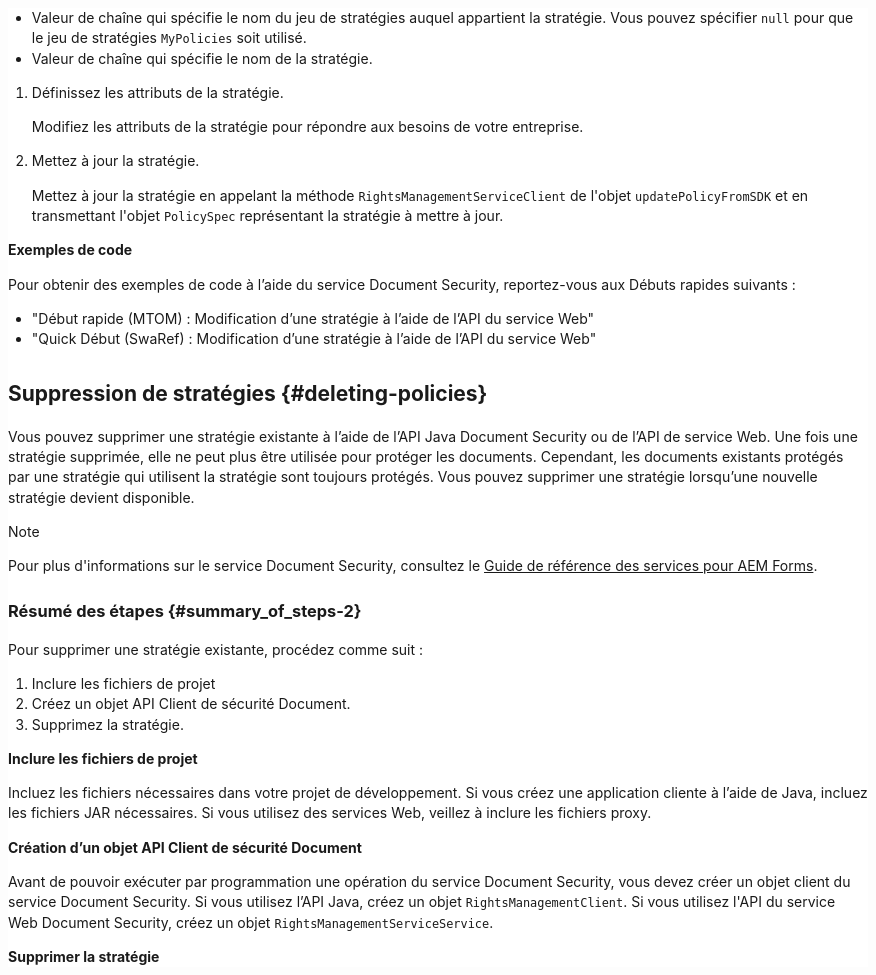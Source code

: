    * Valeur de chaîne qui spécifie le nom du jeu de stratégies auquel appartient la stratégie. Vous pouvez spécifier `null` pour que le jeu de stratégies `MyPolicies` soit utilisé.
   * Valeur de chaîne qui spécifie le nom de la stratégie.

1. Définissez les attributs de la stratégie.

   Modifiez les attributs de la stratégie pour répondre aux besoins de votre entreprise.

1. Mettez à jour la stratégie.

   Mettez à jour la stratégie en appelant la méthode `RightsManagementServiceClient` de l&#39;objet `updatePolicyFromSDK` et en transmettant l&#39;objet `PolicySpec` représentant la stratégie à mettre à jour.

**Exemples de code**

Pour obtenir des exemples de code à l’aide du service Document Security, reportez-vous aux Débuts rapides suivants :

* &quot;Début rapide (MTOM) : Modification d’une stratégie à l’aide de l’API du service Web&quot;
* &quot;Quick Début (SwaRef) : Modification d’une stratégie à l’aide de l’API du service Web&quot;

## Suppression de stratégies {#deleting-policies}

Vous pouvez supprimer une stratégie existante à l’aide de l’API Java Document Security ou de l’API de service Web. Une fois une stratégie supprimée, elle ne peut plus être utilisée pour protéger les documents. Cependant, les documents existants protégés par une stratégie qui utilisent la stratégie sont toujours protégés. Vous pouvez supprimer une stratégie lorsqu’une nouvelle stratégie devient disponible.

>[!NOTE]
>
>Pour plus d&#39;informations sur le service Document Security, consultez le [Guide de référence des services pour AEM Forms](https://www.adobe.com/go/learn_aemforms_services_63).

### Résumé des étapes {#summary_of_steps-2}

Pour supprimer une stratégie existante, procédez comme suit :

1. Inclure les fichiers de projet
1. Créez un objet API Client de sécurité Document.
1. Supprimez la stratégie.

**Inclure les fichiers de projet**

Incluez les fichiers nécessaires dans votre projet de développement. Si vous créez une application cliente à l’aide de Java, incluez les fichiers JAR nécessaires. Si vous utilisez des services Web, veillez à inclure les fichiers proxy.

**Création d’un objet API Client de sécurité Document**

Avant de pouvoir exécuter par programmation une opération du service Document Security, vous devez créer un objet client du service Document Security. Si vous utilisez l’API Java, créez un objet `RightsManagementClient`. Si vous utilisez l&#39;API du service Web Document Security, créez un objet `RightsManagementServiceService`.

**Supprimer la stratégie**
